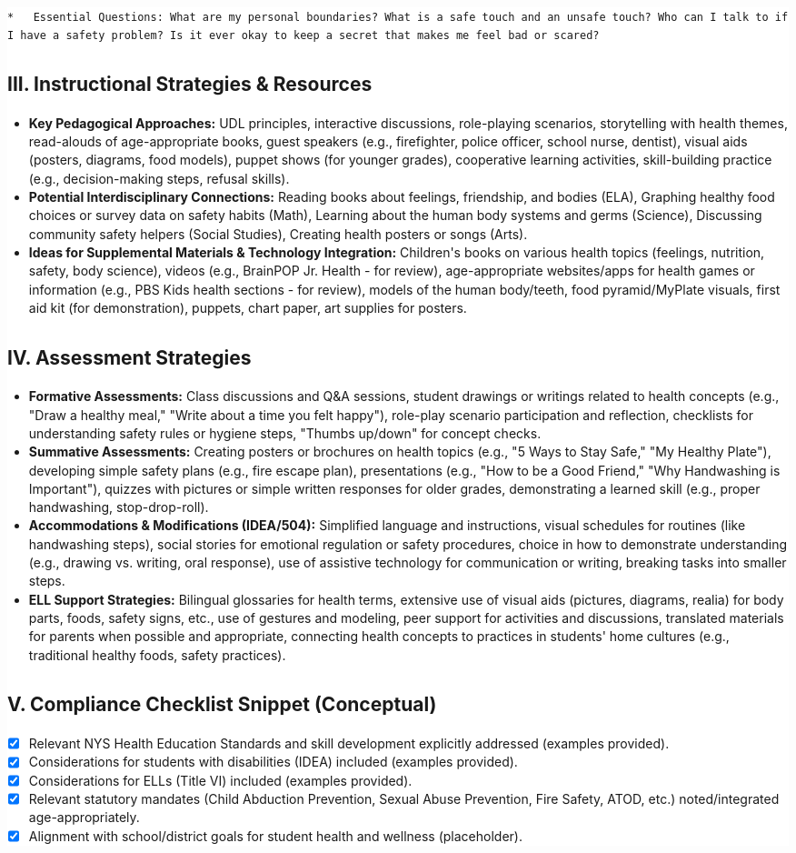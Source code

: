     *   Essential Questions: What are my personal boundaries? What is a safe touch and an unsafe touch? Who can I talk to if I have a safety problem? Is it ever okay to keep a secret that makes me feel bad or scared?

## III. Instructional Strategies & Resources
*   **Key Pedagogical Approaches:** UDL principles, interactive discussions, role-playing scenarios, storytelling with health themes, read-alouds of age-appropriate books, guest speakers (e.g., firefighter, police officer, school nurse, dentist), visual aids (posters, diagrams, food models), puppet shows (for younger grades), cooperative learning activities, skill-building practice (e.g., decision-making steps, refusal skills).
*   **Potential Interdisciplinary Connections:** Reading books about feelings, friendship, and bodies (ELA), Graphing healthy food choices or survey data on safety habits (Math), Learning about the human body systems and germs (Science), Discussing community safety helpers (Social Studies), Creating health posters or songs (Arts).
*   **Ideas for Supplemental Materials & Technology Integration:** Children's books on various health topics (feelings, nutrition, safety, body science), videos (e.g., BrainPOP Jr. Health - for review), age-appropriate websites/apps for health games or information (e.g., PBS Kids health sections - for review), models of the human body/teeth, food pyramid/MyPlate visuals, first aid kit (for demonstration), puppets, chart paper, art supplies for posters.

## IV. Assessment Strategies
*   **Formative Assessments:** Class discussions and Q&A sessions, student drawings or writings related to health concepts (e.g., "Draw a healthy meal," "Write about a time you felt happy"), role-play scenario participation and reflection, checklists for understanding safety rules or hygiene steps, "Thumbs up/down" for concept checks.
*   **Summative Assessments:** Creating posters or brochures on health topics (e.g., "5 Ways to Stay Safe," "My Healthy Plate"), developing simple safety plans (e.g., fire escape plan), presentations (e.g., "How to be a Good Friend," "Why Handwashing is Important"), quizzes with pictures or simple written responses for older grades, demonstrating a learned skill (e.g., proper handwashing, stop-drop-roll).
*   **Accommodations & Modifications (IDEA/504):** Simplified language and instructions, visual schedules for routines (like handwashing steps), social stories for emotional regulation or safety procedures, choice in how to demonstrate understanding (e.g., drawing vs. writing, oral response), use of assistive technology for communication or writing, breaking tasks into smaller steps.
*   **ELL Support Strategies:** Bilingual glossaries for health terms, extensive use of visual aids (pictures, diagrams, realia) for body parts, foods, safety signs, etc., use of gestures and modeling, peer support for activities and discussions, translated materials for parents when possible and appropriate, connecting health concepts to practices in students' home cultures (e.g., traditional healthy foods, safety practices).

## V. Compliance Checklist Snippet (Conceptual)
*   [X] Relevant NYS Health Education Standards and skill development explicitly addressed (examples provided).
*   [X] Considerations for students with disabilities (IDEA) included (examples provided).
*   [X] Considerations for ELLs (Title VI) included (examples provided).
*   [X] Relevant statutory mandates (Child Abduction Prevention, Sexual Abuse Prevention, Fire Safety, ATOD, etc.) noted/integrated age-appropriately.
*   [X] Alignment with school/district goals for student health and wellness (placeholder).
